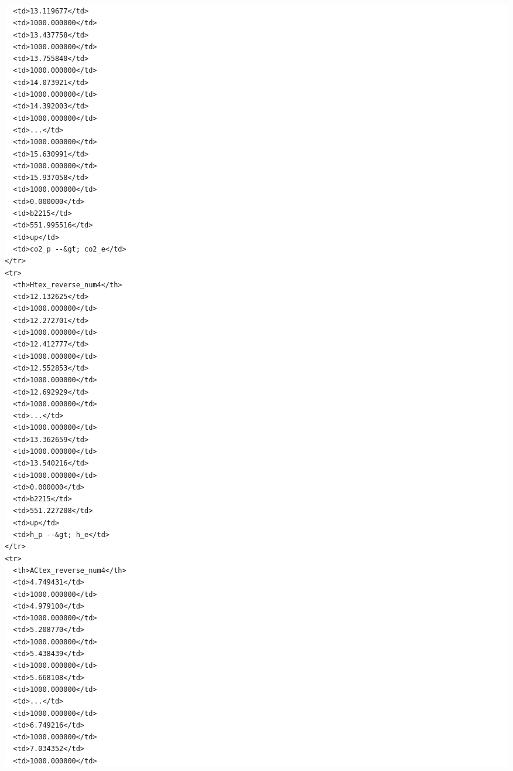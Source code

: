       <td>13.119677</td>
      <td>1000.000000</td>
      <td>13.437758</td>
      <td>1000.000000</td>
      <td>13.755840</td>
      <td>1000.000000</td>
      <td>14.073921</td>
      <td>1000.000000</td>
      <td>14.392003</td>
      <td>1000.000000</td>
      <td>...</td>
      <td>1000.000000</td>
      <td>15.630991</td>
      <td>1000.000000</td>
      <td>15.937058</td>
      <td>1000.000000</td>
      <td>0.000000</td>
      <td>b2215</td>
      <td>551.995516</td>
      <td>up</td>
      <td>co2_p --&gt; co2_e</td>
    </tr>
    <tr>
      <th>Htex_reverse_num4</th>
      <td>12.132625</td>
      <td>1000.000000</td>
      <td>12.272701</td>
      <td>1000.000000</td>
      <td>12.412777</td>
      <td>1000.000000</td>
      <td>12.552853</td>
      <td>1000.000000</td>
      <td>12.692929</td>
      <td>1000.000000</td>
      <td>...</td>
      <td>1000.000000</td>
      <td>13.362659</td>
      <td>1000.000000</td>
      <td>13.540216</td>
      <td>1000.000000</td>
      <td>0.000000</td>
      <td>b2215</td>
      <td>551.227208</td>
      <td>up</td>
      <td>h_p --&gt; h_e</td>
    </tr>
    <tr>
      <th>ACtex_reverse_num4</th>
      <td>4.749431</td>
      <td>1000.000000</td>
      <td>4.979100</td>
      <td>1000.000000</td>
      <td>5.208770</td>
      <td>1000.000000</td>
      <td>5.438439</td>
      <td>1000.000000</td>
      <td>5.668108</td>
      <td>1000.000000</td>
      <td>...</td>
      <td>1000.000000</td>
      <td>6.749216</td>
      <td>1000.000000</td>
      <td>7.034352</td>
      <td>1000.000000</td>